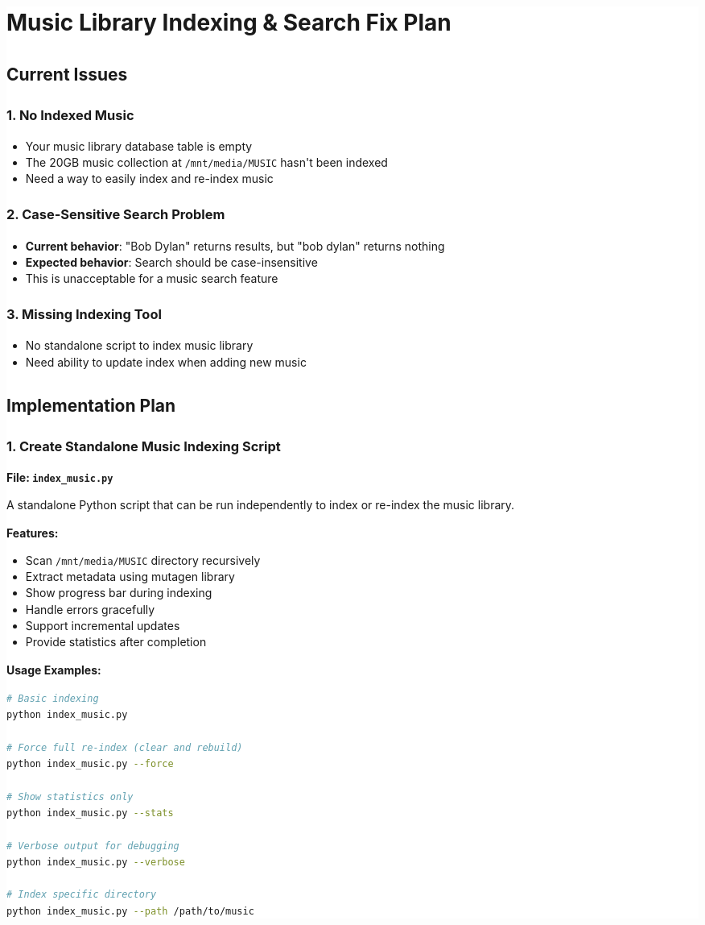 # Music Library Indexing & Search Fix Plan

## Current Issues

### 1. No Indexed Music
- Your music library database table is empty
- The 20GB music collection at `/mnt/media/MUSIC` hasn't been indexed
- Need a way to easily index and re-index music

### 2. Case-Sensitive Search Problem
- **Current behavior**: "Bob Dylan" returns results, but "bob dylan" returns nothing
- **Expected behavior**: Search should be case-insensitive
- This is unacceptable for a music search feature

### 3. Missing Indexing Tool
- No standalone script to index music library
- Need ability to update index when adding new music

## Implementation Plan

### 1. Create Standalone Music Indexing Script

**File: `index_music.py`**

A standalone Python script that can be run independently to index or re-index the music library.

**Features:**
- Scan `/mnt/media/MUSIC` directory recursively
- Extract metadata using mutagen library
- Show progress bar during indexing
- Handle errors gracefully
- Support incremental updates
- Provide statistics after completion

**Usage Examples:**
```bash
# Basic indexing
python index_music.py

# Force full re-index (clear and rebuild)
python index_music.py --force

# Show statistics only
python index_music.py --stats

# Verbose output for debugging
python index_music.py --verbose

# Index specific directory
python index_music.py --path /path/to/music
```
